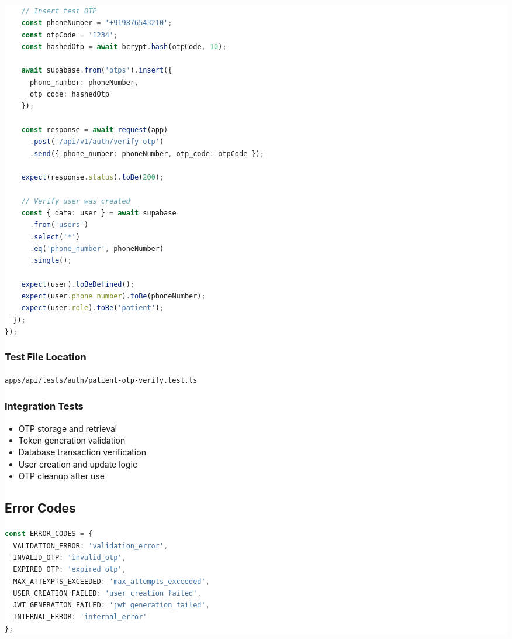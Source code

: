 ```typescript
    // Insert test OTP
    const phoneNumber = '+919876543210';
    const otpCode = '1234';
    const hashedOtp = await bcrypt.hash(otpCode, 10);

    await supabase.from('otps').insert({
      phone_number: phoneNumber,
      otp_code: hashedOtp
    });

    const response = await request(app)
      .post('/api/v1/auth/verify-otp')
      .send({ phone_number: phoneNumber, otp_code: otpCode });

    expect(response.status).toBe(200);

    // Verify user was created
    const { data: user } = await supabase
      .from('users')
      .select('*')
      .eq('phone_number', phoneNumber)
      .single();

    expect(user).toBeDefined();
    expect(user.phone_number).toBe(phoneNumber);
    expect(user.role).toBe('patient');
  });
});
```

### Test File Location
`apps/api/tests/auth/patient-otp-verify.test.ts`

### Integration Tests
- OTP storage and retrieval
- Token generation validation
- Database transaction verification
- User creation and update logic
- OTP cleanup after use

## Error Codes
```typescript
const ERROR_CODES = {
  VALIDATION_ERROR: 'validation_error',
  INVALID_OTP: 'invalid_otp',
  EXPIRED_OTP: 'expired_otp',
  MAX_ATTEMPTS_EXCEEDED: 'max_attempts_exceeded',
  USER_CREATION_FAILED: 'user_creation_failed',
  JWT_GENERATION_FAILED: 'jwt_generation_failed',
  INTERNAL_ERROR: 'internal_error'
};
```
